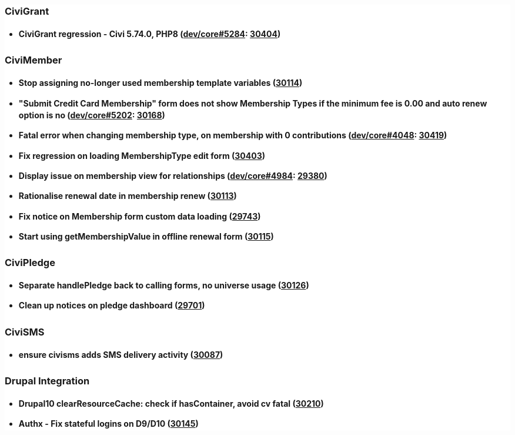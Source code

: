 ### CiviGrant

- **CiviGrant regression - Civi 5.74.0, PHP8
  ([dev/core#5284](https://lab.civicrm.org/dev/core/-/issues/5284):
  [30404](https://github.com/civicrm/civicrm-core/pull/30404))**

### CiviMember

- **Stop assigning no-longer used membership template variables
  ([30114](https://github.com/civicrm/civicrm-core/pull/30114))**

- **"Submit Credit Card Membership" form does not show Membership Types if the
  minimum fee is 0.00 and auto renew option is no
  ([dev/core#5202](https://lab.civicrm.org/dev/core/-/issues/5202):
  [30168](https://github.com/civicrm/civicrm-core/pull/30168))**

- **Fatal error when changing membership type, on membership with 0
  contributions
  ([dev/core#4048](https://lab.civicrm.org/dev/core/-/issues/4048):
  [30419](https://github.com/civicrm/civicrm-core/pull/30419))**

- **Fix regression on loading MembershipType edit form
  ([30403](https://github.com/civicrm/civicrm-core/pull/30403))**

- **Display issue on membership view for relationships
  ([dev/core#4984](https://lab.civicrm.org/dev/core/-/issues/4984):
  [29380](https://github.com/civicrm/civicrm-core/pull/29380))**

- **Rationalise renewal date in membership renew
  ([30113](https://github.com/civicrm/civicrm-core/pull/30113))**

- **Fix notice on Membership form custom data loading
  ([29743](https://github.com/civicrm/civicrm-core/pull/29743))**

- **Start using getMembershipValue in offline renewal form
  ([30115](https://github.com/civicrm/civicrm-core/pull/30115))**

### CiviPledge

- **Separate handlePledge back to calling forms, no universe usage
  ([30126](https://github.com/civicrm/civicrm-core/pull/30126))**

- **Clean up notices on pledge dashboard
  ([29701](https://github.com/civicrm/civicrm-core/pull/29701))**

### CiviSMS

- **ensure civisms adds SMS delivery activity
  ([30087](https://github.com/civicrm/civicrm-core/pull/30087))**

### Drupal Integration

- **Drupal10 clearResourceCache: check if hasContainer, avoid cv fatal
  ([30210](https://github.com/civicrm/civicrm-core/pull/30210))**

- **Authx - Fix stateful logins on D9/D10
  ([30145](https://github.com/civicrm/civicrm-core/pull/30145))**
